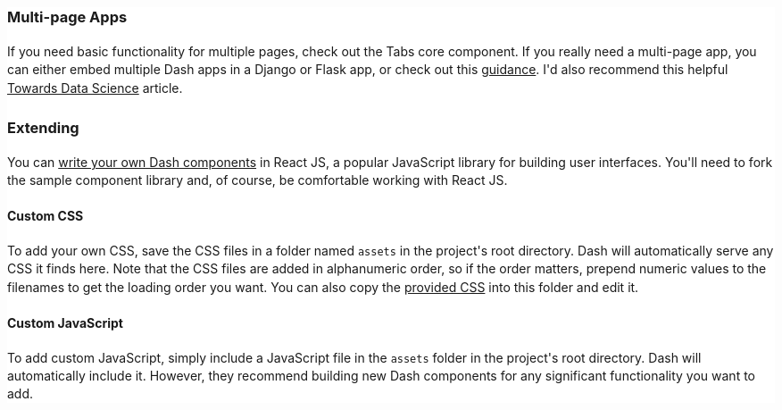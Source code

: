 ### Multi-page Apps

If you need basic functionality for multiple pages, check out the Tabs core component. If you really need a multi-page app, you can either embed multiple Dash apps in a Django or Flask app, or check out this [guidance](https://dash.plot.ly/urls). I'd also recommend this helpful [Towards Data Science](https://towardsdatascience.com/how-to-build-a-complex-reporting-dashboard-using-dash-and-plotl-4f4257c18a7f) article. 

### Extending

You can [write your own Dash components](https://dash.plot.ly/plugins) in React JS, a popular JavaScript library for building user interfaces. You'll need to fork the sample component library and, of course, be comfortable working with React JS.

#### Custom CSS

To add your own CSS, save the CSS files in a folder named `assets` in the project's root directory. Dash will automatically serve any CSS it finds here. Note that the CSS files are added in alphanumeric order, so if the order matters, prepend numeric values to the filenames to get the loading order you want. You can also copy the [provided CSS](https://codepen.io/chriddyp/pen/bWLwgP.css) into this folder and edit it.

#### Custom JavaScript

To add custom JavaScript, simply include a JavaScript file in the `assets` folder in the project's root directory. Dash will automatically include it. However, they recommend building new Dash components for any significant functionality you want to add.

